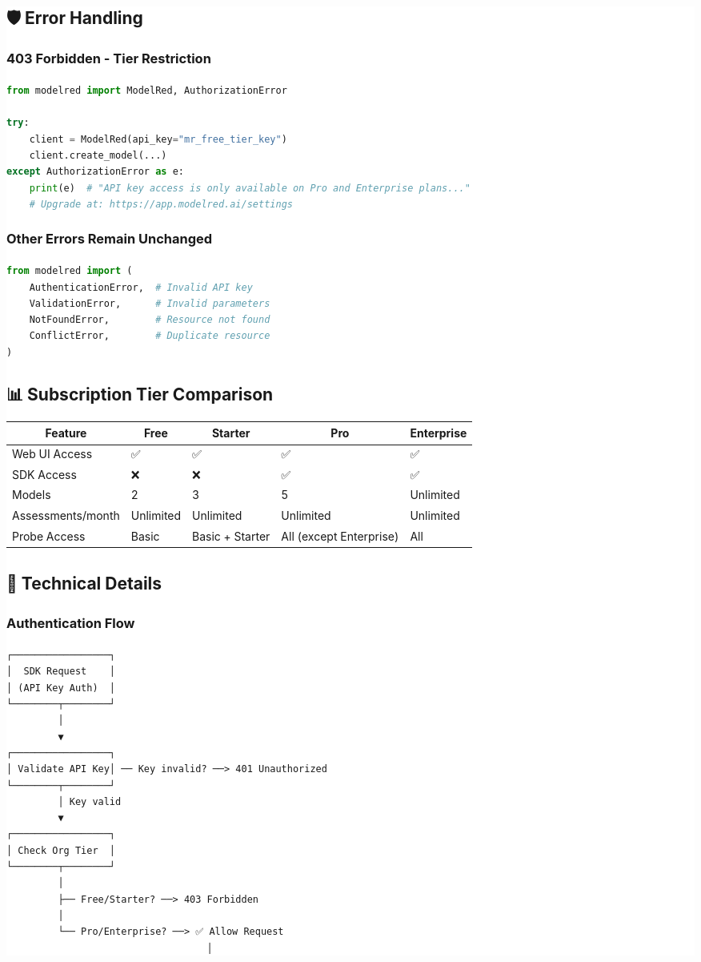 ## 🛡️ Error Handling

### 403 Forbidden - Tier Restriction

```python
from modelred import ModelRed, AuthorizationError

try:
    client = ModelRed(api_key="mr_free_tier_key")
    client.create_model(...)
except AuthorizationError as e:
    print(e)  # "API key access is only available on Pro and Enterprise plans..."
    # Upgrade at: https://app.modelred.ai/settings
```

### Other Errors Remain Unchanged

```python
from modelred import (
    AuthenticationError,  # Invalid API key
    ValidationError,      # Invalid parameters
    NotFoundError,        # Resource not found
    ConflictError,        # Duplicate resource
)
```

## 📊 Subscription Tier Comparison

| Feature           | Free      | Starter         | Pro                     | Enterprise |
| ----------------- | --------- | --------------- | ----------------------- | ---------- |
| Web UI Access     | ✅        | ✅              | ✅                      | ✅         |
| SDK Access        | ❌        | ❌              | ✅                      | ✅         |
| Models            | 2         | 3               | 5                       | Unlimited  |
| Assessments/month | Unlimited | Unlimited       | Unlimited               | Unlimited  |
| Probe Access      | Basic     | Basic + Starter | All (except Enterprise) | All        |

## 🔧 Technical Details

### Authentication Flow

```
┌─────────────────┐
│  SDK Request    │
│ (API Key Auth)  │
└────────┬────────┘
         │
         ▼
┌─────────────────┐
│ Validate API Key│ ── Key invalid? ──> 401 Unauthorized
└────────┬────────┘
         │ Key valid
         ▼
┌─────────────────┐
│ Check Org Tier  │
└────────┬────────┘
         │
         ├── Free/Starter? ──> 403 Forbidden
         │
         └── Pro/Enterprise? ──> ✅ Allow Request
                                   │
```